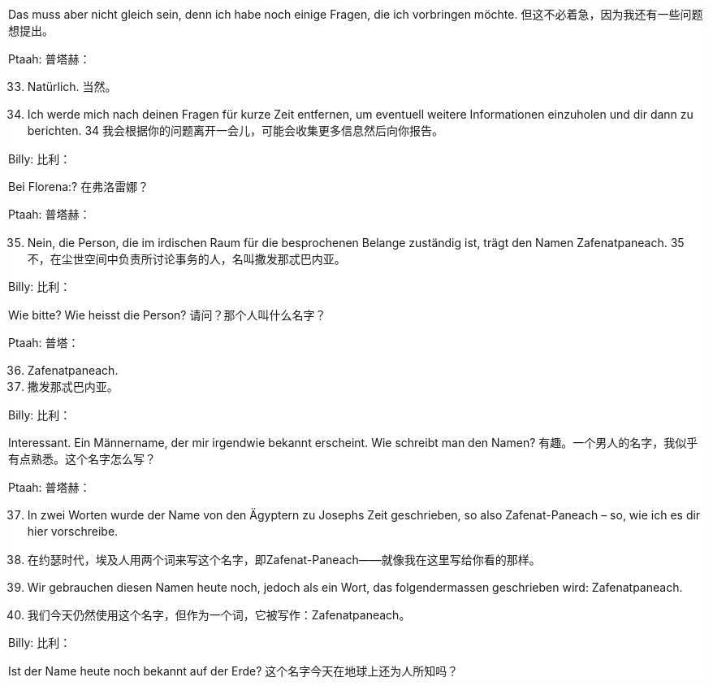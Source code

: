 Das muss aber nicht gleich sein, denn ich habe noch einige Fragen, die ich vorbringen möchte.
但这不必着急，因为我还有一些问题想提出。

Ptaah:
普塔赫：

33. Natürlich.
当然。

34. Ich werde mich nach deinen Fragen für kurze Zeit entfernen, um eventuell weitere Informationen einzuholen und dir dann zu berichten.
34 我会根据你的问题离开一会儿，可能会收集更多信息然后向你报告。

Billy:
比利：

Bei Florena:?
在弗洛雷娜？

Ptaah:
普塔赫：

35. Nein, die Person, die im irdischen Raum für die besprochenen Belange zuständig ist, trägt den Namen Zafenatpaneach.
35 不，在尘世空间中负责所讨论事务的人，名叫撒发那忒巴内亚。

Billy:
比利：

Wie bitte? Wie heisst die Person?
请问？那个人叫什么名字？

Ptaah:
普塔：

36. Zafenatpaneach.
36. 撒发那忒巴内亚。

Billy:
比利：

Interessant. Ein Männername, der mir irgendwie bekannt erscheint. Wie schreibt man den Namen?
有趣。一个男人的名字，我似乎有点熟悉。这个名字怎么写？

Ptaah:
普塔赫：

37. In zwei Worten wurde der Name von den Ägyptern zu Josephs Zeit geschrieben, so also Zafenat-Paneach – so, wie ich es dir hier vorschreibe.
37. 在约瑟时代，埃及人用两个词来写这个名字，即Zafenat-Paneach——就像我在这里写给你看的那样。

38. Wir gebrauchen diesen Namen heute noch, jedoch als ein Wort, das folgendermassen geschrieben wird: Zafenatpaneach.
38. 我们今天仍然使用这个名字，但作为一个词，它被写作：Zafenatpaneach。

Billy:
比利：

Ist der Name heute noch bekannt auf der Erde?
这个名字今天在地球上还为人所知吗？
